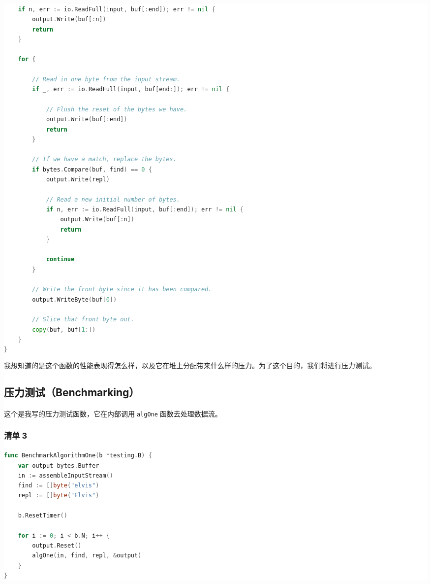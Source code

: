 ```go
    if n, err := io.ReadFull(input, buf[:end]); err != nil {
        output.Write(buf[:n])
        return
    }

    for {

        // Read in one byte from the input stream.
        if _, err := io.ReadFull(input, buf[end:]); err != nil {

            // Flush the reset of the bytes we have.
            output.Write(buf[:end])
            return
        }

        // If we have a match, replace the bytes.
        if bytes.Compare(buf, find) == 0 {
            output.Write(repl)

            // Read a new initial number of bytes.
            if n, err := io.ReadFull(input, buf[:end]); err != nil {
                output.Write(buf[:n])
                return
            }

            continue
        }

        // Write the front byte since it has been compared.
        output.WriteByte(buf[0])

        // Slice that front byte out.
        copy(buf, buf[1:])
    }
}
```

我想知道的是这个函数的性能表现得怎么样，以及它在堆上分配带来什么样的压力。为了这个目的，我们将进行压力测试。

## 压力测试（Benchmarking）

这个是我写的压力测试函数，它在内部调用 `algOne` 函数去处理数据流。

### 清单 3

```go
func BenchmarkAlgorithmOne(b *testing.B) {
    var output bytes.Buffer
    in := assembleInputStream()
    find := []byte("elvis")
    repl := []byte("Elvis")

    b.ResetTimer()

    for i := 0; i < b.N; i++ {
        output.Reset()
        algOne(in, find, repl, &output)
    }
}
```
